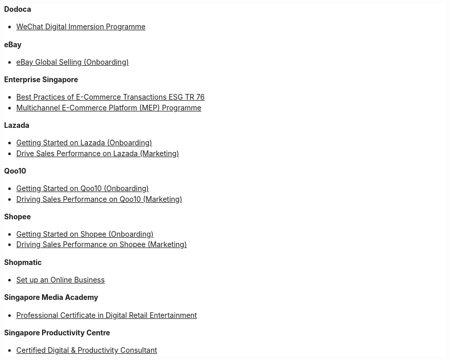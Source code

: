 <b>Dodoca</b>
<ul>
<li><a href="/digital-programmes/study-trips/wechat-digital-immersion-programme">WeChat Digital Immersion Programme</a></li>
</ul>

<b>eBay</b>
<ul>
<li><a href="/digital-programmes/e-commerce-programmes/ebay-global-selling">eBay Global Selling (Onboarding)</a></li>
</ul>

<b>Enterprise Singapore</b>
<ul>
<li><a href="/digital-programmes/e-commerce-programmes/best-practices-of-e-commerce-transactions-using-tr76">Best Practices of E-Commerce Transactions ESG TR 76</a></li>
	<li><a href="/digital-programmes/e-commerce-programmes/mepp">Multichannel E-Commerce Platform (MEP) Programme</a></li>
</ul>

<b>Lazada</b>
<ul>
<li><a href="/digital-programmes/e-commerce-programmes/getting-started-on-lazada">Getting Started on Lazada (Onboarding)</a></li>
<li><a href="/digital-programmes/e-commerce-programmes/drive-sales-performance-on-lazada">Drive Sales Performance on Lazada (Marketing)</a></li>
</ul>

<b>Qoo10</b>
<ul>
<li><a href="/digital-programmes/e-commerce-programmes/getting-started-on-qoo10">Getting Started on Qoo10 (Onboarding)</a></li>
<li><a href="/digital-programmes/e-commerce-programmes/drive-sales-performance-on-qoo10">Driving Sales Performance on Qoo10 (Marketing)</a></li>
</ul>

<b>Shopee</b>
<ul>
<li><a href="/digital-programmes/e-commerce-programmes/getting-started-on-shopee">Getting Started on Shopee (Onboarding)</a></li>
<li><a href="/digital-programmes/e-commerce-programmes/driving-sales-performance-on-shopee">Driving Sales Performance on Shopee (Marketing)</a></li>
</ul>

<b>Shopmatic</b>
<ul>
<li><a href="/digital-programmes/e-commerce-programmes/setup-an-online-business">Set up an Online Business</a></li>
</ul>

<b>Singapore Media Academy</b>
<ul>
<li><a href="/digital-programmes/professional-certificate-in-digital-retail-entertainment">Professional Certificate in Digital Retail Entertainment</a></li>
</ul>

<b>Singapore Productivity Centre</b>
<ul>
<li><a href="/digital-programmes/certified-digital-productivity-consultant">Certified Digital & Productivity Consultant</a></li>
</ul>